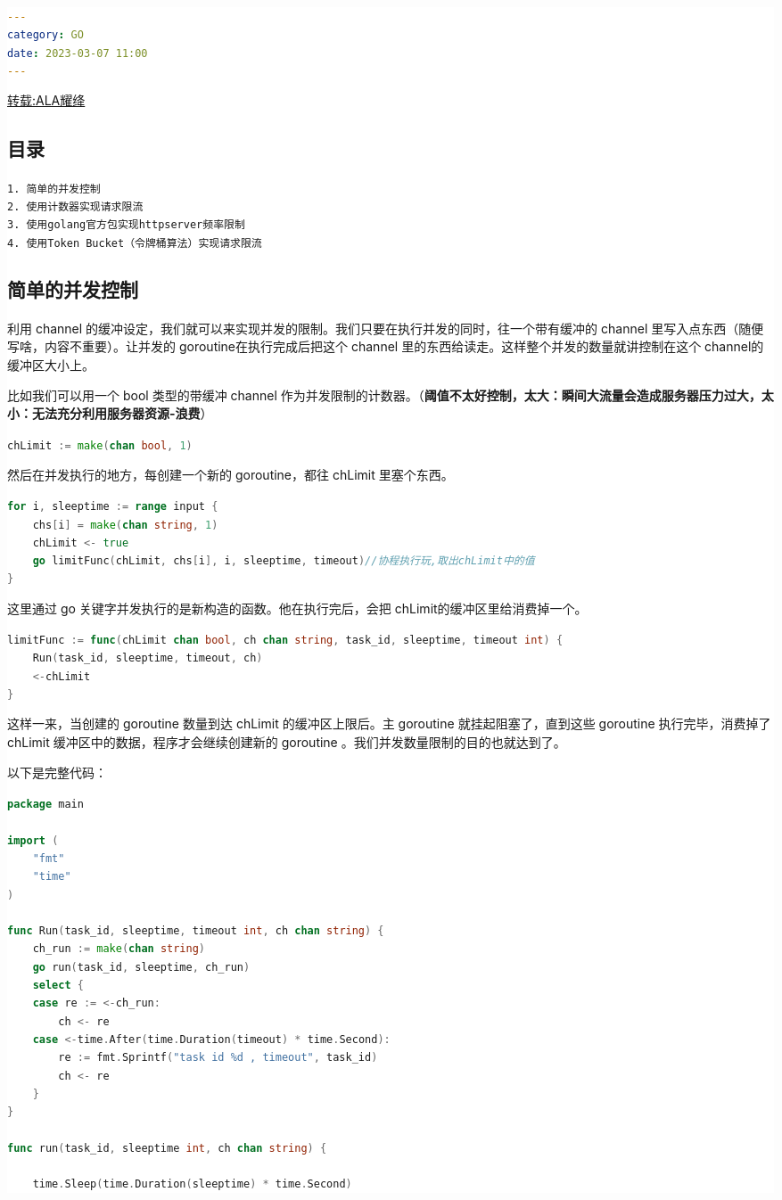 ```yaml
---
category: GO
date: 2023-03-07 11:00
---
```


[转载:ALA耀绛](https://blog.csdn.net/micl200110041/article/details/82013032)
## 目录

	1. 简单的并发控制
	2. 使用计数器实现请求限流
	3. 使用golang官方包实现httpserver频率限制
	4. 使用Token Bucket（令牌桶算法）实现请求限流  

## 简单的并发控制
利用 channel 的缓冲设定，我们就可以来实现并发的限制。我们只要在执行并发的同时，往一个带有缓冲的 channel 里写入点东西（随便写啥，内容不重要）。让并发的 goroutine在执行完成后把这个 channel 里的东西给读走。这样整个并发的数量就讲控制在这个 channel的缓冲区大小上。

比如我们可以用一个 bool 类型的带缓冲 channel 作为并发限制的计数器。（**阈值不太好控制，太大：瞬间大流量会造成服务器压力过大，太小：无法充分利用服务器资源-浪费**）
```go
chLimit := make(chan bool, 1)
```
然后在并发执行的地方，每创建一个新的 goroutine，都往 chLimit 里塞个东西。  
```go
for i, sleeptime := range input {
    chs[i] = make(chan string, 1)
    chLimit <- true
    go limitFunc(chLimit, chs[i], i, sleeptime, timeout)//协程执行玩,取出chLimit中的值
}
```
这里通过 go 关键字并发执行的是新构造的函数。他在执行完后，会把 chLimit的缓冲区里给消费掉一个。  
```go
limitFunc := func(chLimit chan bool, ch chan string, task_id, sleeptime, timeout int) {
    Run(task_id, sleeptime, timeout, ch)
    <-chLimit
}
```
这样一来，当创建的 goroutine 数量到达 chLimit 的缓冲区上限后。主 goroutine 就挂起阻塞了，直到这些 goroutine 执行完毕，消费掉了 chLimit 缓冲区中的数据，程序才会继续创建新的 goroutine 。我们并发数量限制的目的也就达到了。

以下是完整代码：
```go
package main
 
import (
    "fmt"
    "time"
)
 
func Run(task_id, sleeptime, timeout int, ch chan string) {
    ch_run := make(chan string)
    go run(task_id, sleeptime, ch_run)
    select {
    case re := <-ch_run:
        ch <- re
    case <-time.After(time.Duration(timeout) * time.Second):
        re := fmt.Sprintf("task id %d , timeout", task_id)
        ch <- re
    }
}
 
func run(task_id, sleeptime int, ch chan string) {
 
    time.Sleep(time.Duration(sleeptime) * time.Second)
```